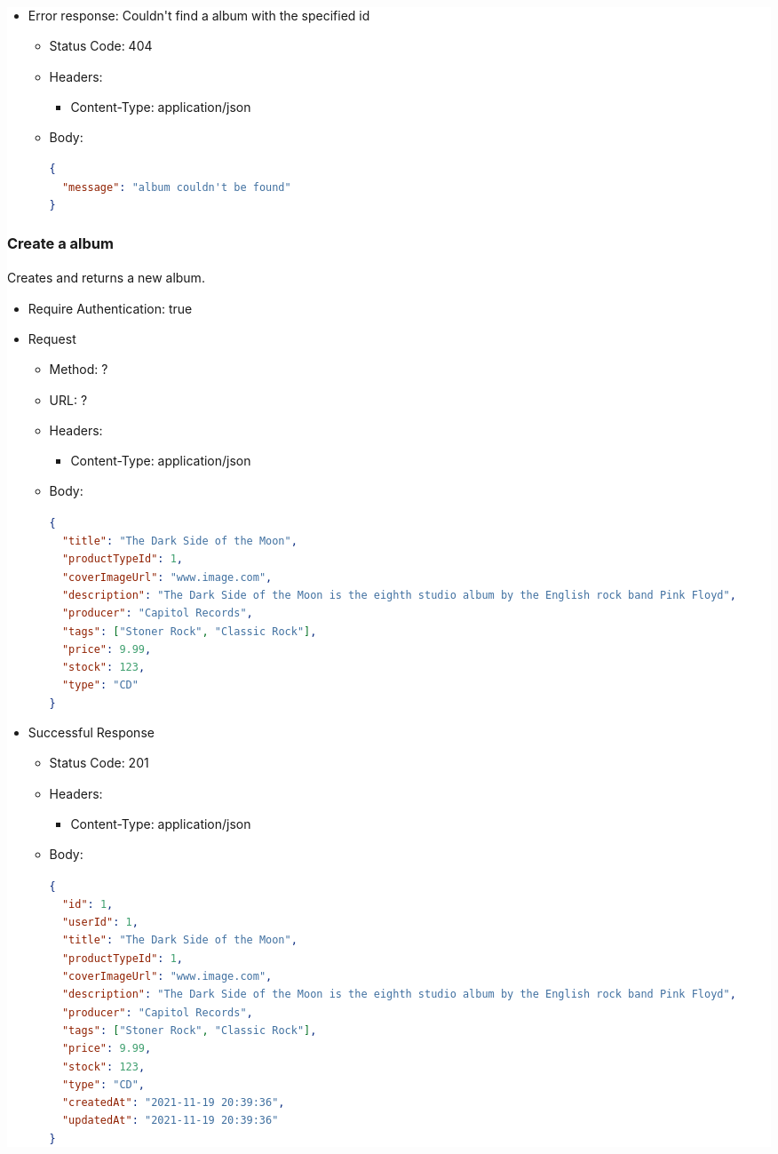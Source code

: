 - Error response: Couldn't find a album with the specified id

  - Status Code: 404
  - Headers:
    - Content-Type: application/json
  - Body:

    ```json
    {
      "message": "album couldn't be found"
    }
    ```

### Create a album

Creates and returns a new album.

- Require Authentication: true
- Request

  - Method: ?
  - URL: ?
  - Headers:
    - Content-Type: application/json
  - Body:

    ```json
    {
      "title": "The Dark Side of the Moon",
      "productTypeId": 1,
      "coverImageUrl": "www.image.com",
      "description": "The Dark Side of the Moon is the eighth studio album by the English rock band Pink Floyd",
      "producer": "Capitol Records",
      "tags": ["Stoner Rock", "Classic Rock"],
      "price": 9.99,
      "stock": 123,
      "type": "CD"
    }
    ```

- Successful Response

  - Status Code: 201
  - Headers:
    - Content-Type: application/json
  - Body:

    ```json
    {
      "id": 1,
      "userId": 1,
      "title": "The Dark Side of the Moon",
      "productTypeId": 1,
      "coverImageUrl": "www.image.com",
      "description": "The Dark Side of the Moon is the eighth studio album by the English rock band Pink Floyd",
      "producer": "Capitol Records",
      "tags": ["Stoner Rock", "Classic Rock"],
      "price": 9.99,
      "stock": 123,
      "type": "CD",
      "createdAt": "2021-11-19 20:39:36",
      "updatedAt": "2021-11-19 20:39:36"
    }
    ```
